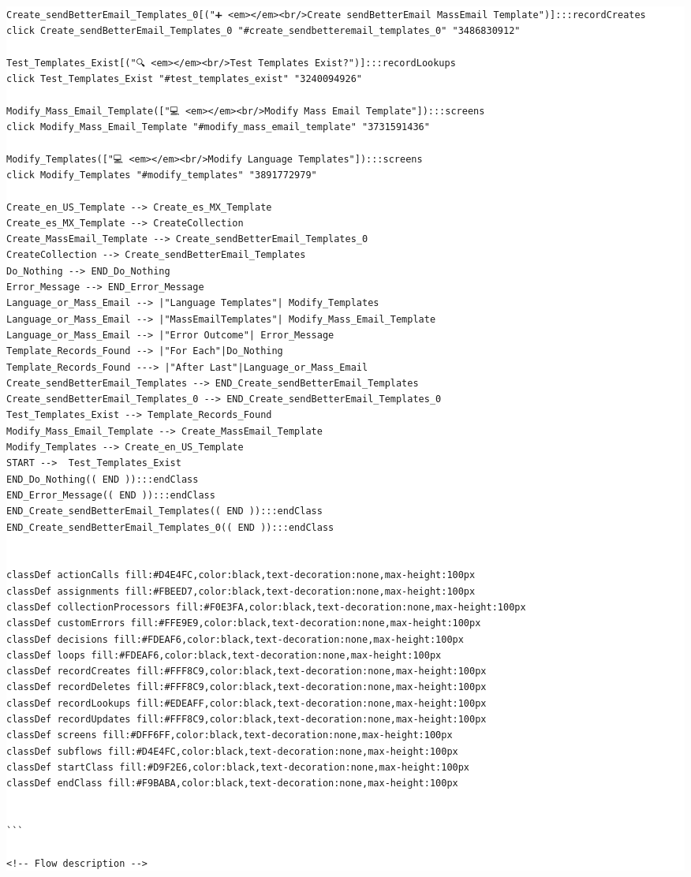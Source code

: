     Create_sendBetterEmail_Templates_0[("➕ <em></em><br/>Create sendBetterEmail MassEmail Template")]:::recordCreates
    click Create_sendBetterEmail_Templates_0 "#create_sendbetteremail_templates_0" "3486830912"
    
    Test_Templates_Exist[("🔍 <em></em><br/>Test Templates Exist?")]:::recordLookups
    click Test_Templates_Exist "#test_templates_exist" "3240094926"
    
    Modify_Mass_Email_Template(["💻 <em></em><br/>Modify Mass Email Template"]):::screens
    click Modify_Mass_Email_Template "#modify_mass_email_template" "3731591436"
    
    Modify_Templates(["💻 <em></em><br/>Modify Language Templates"]):::screens
    click Modify_Templates "#modify_templates" "3891772979"
    
    Create_en_US_Template --> Create_es_MX_Template
    Create_es_MX_Template --> CreateCollection
    Create_MassEmail_Template --> Create_sendBetterEmail_Templates_0
    CreateCollection --> Create_sendBetterEmail_Templates
    Do_Nothing --> END_Do_Nothing
    Error_Message --> END_Error_Message
    Language_or_Mass_Email --> |"Language Templates"| Modify_Templates
    Language_or_Mass_Email --> |"MassEmailTemplates"| Modify_Mass_Email_Template
    Language_or_Mass_Email --> |"Error Outcome"| Error_Message
    Template_Records_Found --> |"For Each"|Do_Nothing
    Template_Records_Found ---> |"After Last"|Language_or_Mass_Email
    Create_sendBetterEmail_Templates --> END_Create_sendBetterEmail_Templates
    Create_sendBetterEmail_Templates_0 --> END_Create_sendBetterEmail_Templates_0
    Test_Templates_Exist --> Template_Records_Found
    Modify_Mass_Email_Template --> Create_MassEmail_Template
    Modify_Templates --> Create_en_US_Template
    START -->  Test_Templates_Exist
    END_Do_Nothing(( END )):::endClass
    END_Error_Message(( END )):::endClass
    END_Create_sendBetterEmail_Templates(( END )):::endClass
    END_Create_sendBetterEmail_Templates_0(( END )):::endClass
    
    
    classDef actionCalls fill:#D4E4FC,color:black,text-decoration:none,max-height:100px
    classDef assignments fill:#FBEED7,color:black,text-decoration:none,max-height:100px
    classDef collectionProcessors fill:#F0E3FA,color:black,text-decoration:none,max-height:100px
    classDef customErrors fill:#FFE9E9,color:black,text-decoration:none,max-height:100px
    classDef decisions fill:#FDEAF6,color:black,text-decoration:none,max-height:100px
    classDef loops fill:#FDEAF6,color:black,text-decoration:none,max-height:100px
    classDef recordCreates fill:#FFF8C9,color:black,text-decoration:none,max-height:100px
    classDef recordDeletes fill:#FFF8C9,color:black,text-decoration:none,max-height:100px
    classDef recordLookups fill:#EDEAFF,color:black,text-decoration:none,max-height:100px
    classDef recordUpdates fill:#FFF8C9,color:black,text-decoration:none,max-height:100px
    classDef screens fill:#DFF6FF,color:black,text-decoration:none,max-height:100px
    classDef subflows fill:#D4E4FC,color:black,text-decoration:none,max-height:100px
    classDef startClass fill:#D9F2E6,color:black,text-decoration:none,max-height:100px
    classDef endClass fill:#F9BABA,color:black,text-decoration:none,max-height:100px
    
    
    ```
    
    <!-- Flow description -->
    